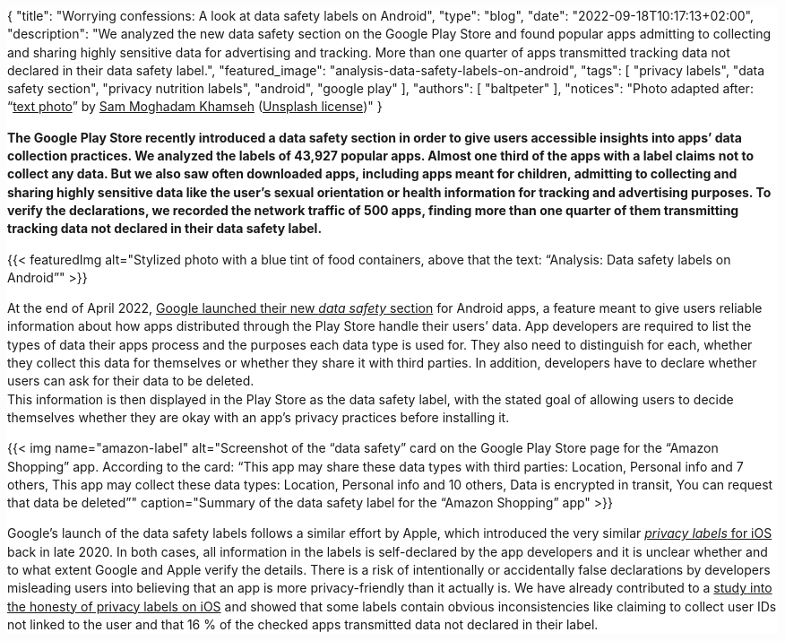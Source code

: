 {
    "title": "Worrying confessions: A look at data safety labels on Android",
    "type": "blog",
    "date": "2022-09-18T10:17:13+02:00",
    "description": "We analyzed the new data safety section on the Google Play Store and found popular apps admitting to collecting and sharing highly sensitive data for advertising and tracking. More than one quarter of apps transmitted tracking data not declared in their data safety label.",
    "featured_image": "analysis-data-safety-labels-on-android",
    "tags": [ "privacy labels", "data safety section", "privacy nutrition labels", "android", "google play" ],
    "authors": [ "baltpeter" ],
    "notices": "Photo adapted after: “[text photo](https://unsplash.com/photos/SRzVKw8l_tA)” by [Sam Moghadam Khamseh](https://unsplash.com/@sammoghadamkhamseh) ([Unsplash license](https://unsplash.com/license))"
}

**The Google Play Store recently introduced a data safety section in order to give users accessible insights into apps’ data collection practices. We analyzed the labels of 43,927 popular apps. Almost one third of the apps with a label claims not to collect any data. But we also saw often downloaded apps, including apps meant for children, admitting to collecting and sharing highly sensitive data like the user’s sexual orientation or health information for tracking and advertising purposes. To verify the declarations, we recorded the network traffic of 500 apps, finding more than one quarter of them transmitting tracking data not declared in their data safety label.**

{{< featuredImg alt="Stylized photo with a blue tint of food containers, above that the text: “Analysis: Data safety labels on Android”" >}}

At the end of April 2022, [Google launched their new *data safety* section](https://blog.google/products/google-play/data-safety/) for Android apps, a feature meant to give users reliable information about how apps distributed through the Play Store handle their users’ data. App developers are required to list the types of data their apps process and the purposes each data type is used for. They also need to distinguish for each, whether they collect this data for themselves or whether they share it with third parties. In addition, developers have to declare whether users can ask for their data to be deleted.  
This information is then displayed in the Play Store as the data safety label, with the stated goal of allowing users to decide themselves whether they are okay with an app’s privacy practices before installing it.

{{< img name="amazon-label" alt="Screenshot of the “data safety” card on the Google Play Store page for the “Amazon Shopping” app. According to the card: “This app may share these data types with third parties: Location, Personal info and 7 others, This app may collect these data types: Location, Personal info and 10 others, Data is encrypted in transit, You can request that data be deleted”" caption="Summary of the data safety label for the “Amazon Shopping” app" >}}

Google’s launch of the data safety labels follows a similar effort by Apple, which introduced the very similar [*privacy labels* for iOS](https://developer.apple.com/app-store/app-privacy-details/) back in late 2020. In both cases, all information in the labels is self-declared by the app developers and it is unclear whether and to what extent Google and Apple verify the details. There is a risk of intentionally or accidentally false declarations by developers misleading users into believing that an app is more privacy-friendly than it actually is. We have already contributed to a [study into the honesty of privacy labels on iOS](https://petsymposium.org/popets/2022/popets-2022-0119.pdf) and showed that some labels contain obvious inconsistencies like claiming to collect user IDs not linked to the user and that 16&nbsp;% of the checked apps transmitted data not declared in their label.


[^categories-tracking]: Google groups the different data types into categories ([full list](https://support.google.com/googleplay/android-developer/answer/10787469#types&zippy=%2Cdata-types)). We consider the following categories only useful for tracking: App activity, App info and performance, Device or other IDs
[^categories-no-tracking]: We consider the following categories of data types potentially useful for purposes other than tracking: Location, Personal info, Financial info, Health and fitness, Messages, Photos and videos, Audio files, Files and docs, Calendar, Contacts
[^worrying-declarations-csv]: A full list of such declarations is [available as a CSV](https://static.dacdn.de/blog/android-data-safety-labels-analysis/worrying-declarations.csv).
[^not-500]: While we ran the analysis on all the apps, it was only successful for 442 apps. Of the remaining ones, seven could not be downloaded for our emulator due to specific device requirements, and 51 crashed during the traffic recording.
[^pseudo-explanation]: We consider the data in a request pseudonymous if the request contains at least one unique identifier for the device or user, namely the device’s Google Advertising ID (including hashed forms thereof), the user’s public IP address, or a tracker-specific unique ID.
[^whats-tracking-data]: By “tracking data”, we mean the data types Diagnostics, Other app performance data, and Device or other IDs. Google doesn’t clearly define what falls under those. For the purposes of this analysis, we consider the following information as falling under the respective type: